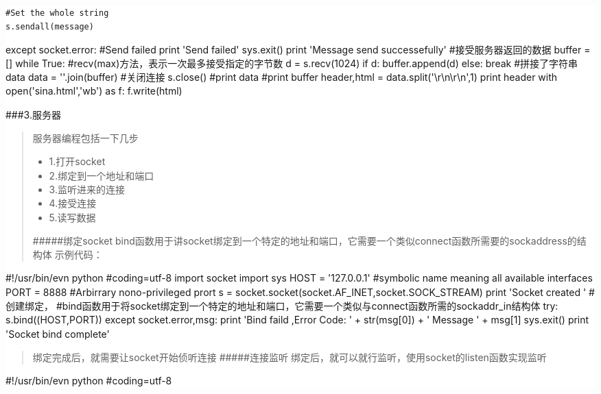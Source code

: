     #Set the whole string
    s.sendall(message)
except socket.error:
    #Send failed
    print 'Send failed'
    sys.exit()
print 'Message send successefully'
#接受服务器返回的数据
buffer = []
while True:
    #recv(max)方法，表示一次最多接受指定的字节数
    d = s.recv(1024)
    if d:
        buffer.append(d)
    else:
        break
#拼接了字符串data
data = ''.join(buffer)
#关闭连接
s.close()
#print data
#print buffer
header,html = data.split('\r\n\r\n',1)
print header
with open('sina.html','wb') as f:
    f.write(html)
>>```

###3.服务器
>服务器编程包括一下几步
>+ 1.打开socket
>+ 2.绑定到一个地址和端口
>+ 3.监听进来的连接
>+ 4.接受连接
>+ 5.读写数据
>
>#####绑定socket
>bind函数用于讲socket绑定到一个特定的地址和端口，它需要一个类似connect函数所需要的sockaddress的结构体
>示例代码：
>>```python
#!/usr/bin/evn python
#coding=utf-8
import socket
import sys
HOST = '127.0.0.1'   #symbolic name meaning all available interfaces
PORT = 8888  #Arbirrary nono-privileged prort
s = socket.socket(socket.AF_INET,socket.SOCK_STREAM)
print 'Socket created '
#创建绑定，
#bind函数用于将socket绑定到一个特定的地址和端口，它需要一个类似与connect函数所需的sockaddr_in结构体
try:
    s.bind((HOST,PORT))
except socket.error,msg:
    print 'Bind faild ,Error Code: ' + str(msg[0]) + ' Message ' + msg[1]
    sys.exit()
print 'Socket bind complete'
>>```
>
>绑定完成后，就需要让socket开始侦听连接
>#####连接监听
>绑定后，就可以就行监听，使用socket的listen函数实现监听
>>```python
#!/usr/bin/evn python
#coding=utf-8